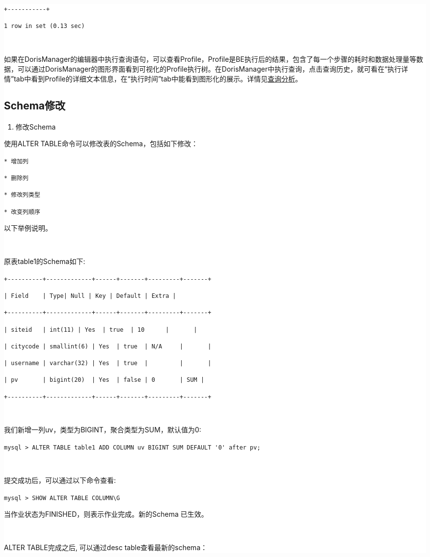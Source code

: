 `+-----------+`

`1 row in set (0.13 sec)`

<br>

如果在DorisManager的编辑器中执行查询语句，可以查看Profile，Profile是BE执行后的结果，包含了每一个步骤的耗时和数据处理量等数据，可以通过DorisManager的图形界面看到可视化的Profile执行树。在DorisManager中执行查询，点击查询历史，就可看在“执行详情”tab中看到Profile的详细文本信息，在“执行时间”tab中能看到图形化的展示。详情见[查询分析](../administration/Query_planning.md)。

## Schema修改

1. 修改Schema

使用ALTER TABLE命令可以修改表的Schema，包括如下修改：

`* 增加列`

`* 删除列`

`* 修改列类型`

`* 改变列顺序`

以下举例说明。

  <br>

原表table1的Schema如下:

`+----------+-------------+------+-------+---------+-------+`

`| Field    | Type| Null | Key | Default | Extra |`

`+----------+-------------+------+-------+---------+-------+`

`| siteid   | int(11) | Yes  | true  | 10      |       |`

`| citycode | smallint(6) | Yes  | true  | N/A     |       |`

`| username | varchar(32) | Yes  | true  |         |       |`

`| pv       | bigint(20)  | Yes  | false | 0       | SUM |`

`+----------+-------------+------+-------+---------+-------+`

  <br>

我们新增一列uv，类型为BIGINT，聚合类型为SUM，默认值为0:

`mysql > ALTER TABLE table1 ADD COLUMN uv BIGINT SUM DEFAULT '0' after pv;`

  <br>

提交成功后，可以通过以下命令查看:

`mysql > SHOW ALTER TABLE COLUMN\G`

当作业状态为FINISHED，则表示作业完成。新的Schema 已生效。

  <br>

ALTER TABLE完成之后, 可以通过desc table查看最新的schema：
